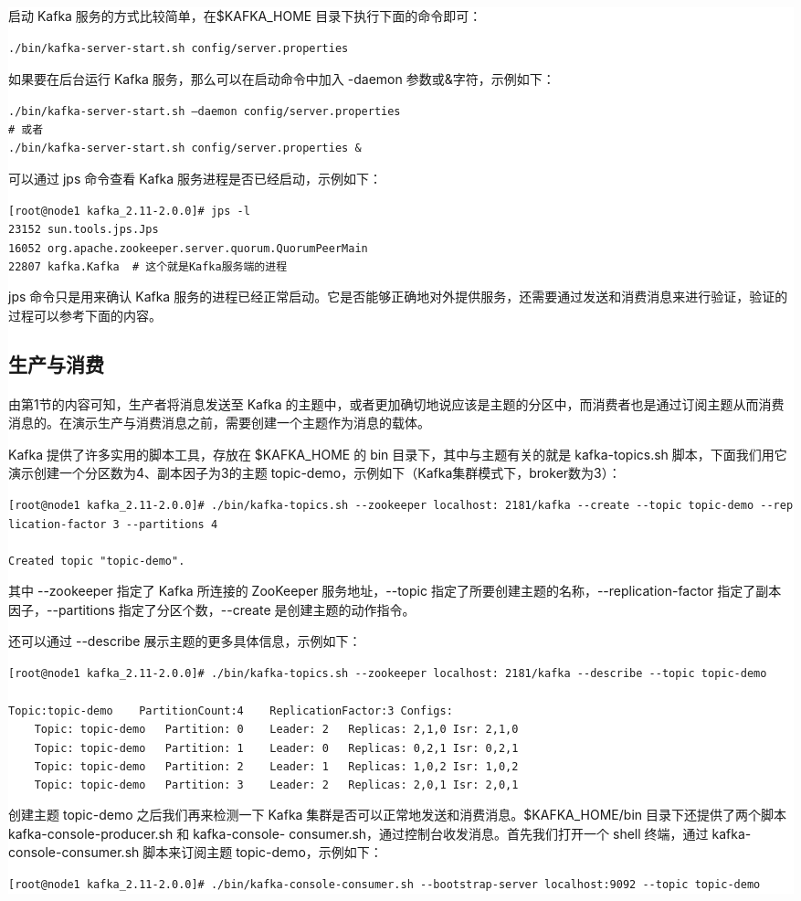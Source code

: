 启动 Kafka 服务的方式比较简单，在$KAFKA_HOME 目录下执行下面的命令即可：
```
./bin/kafka-server-start.sh config/server.properties
```

如果要在后台运行 Kafka 服务，那么可以在启动命令中加入 -daemon 参数或&字符，示例如下：
```
./bin/kafka-server-start.sh –daemon config/server.properties
# 或者
./bin/kafka-server-start.sh config/server.properties &
```

可以通过 jps 命令查看 Kafka 服务进程是否已经启动，示例如下：
```
[root@node1 kafka_2.11-2.0.0]# jps -l
23152 sun.tools.jps.Jps
16052 org.apache.zookeeper.server.quorum.QuorumPeerMain
22807 kafka.Kafka  # 这个就是Kafka服务端的进程
```

jps 命令只是用来确认 Kafka 服务的进程已经正常启动。它是否能够正确地对外提供服务，还需要通过发送和消费消息来进行验证，验证的过程可以参考下面的内容。

## 生产与消费

由第1节的内容可知，生产者将消息发送至 Kafka 的主题中，或者更加确切地说应该是主题的分区中，而消费者也是通过订阅主题从而消费消息的。在演示生产与消费消息之前，需要创建一个主题作为消息的载体。

Kafka 提供了许多实用的脚本工具，存放在 $KAFKA_HOME 的 bin 目录下，其中与主题有关的就是 kafka-topics.sh 脚本，下面我们用它演示创建一个分区数为4、副本因子为3的主题 topic-demo，示例如下（Kafka集群模式下，broker数为3）：
```
[root@node1 kafka_2.11-2.0.0]# ./bin/kafka-topics.sh --zookeeper localhost: 2181/kafka --create --topic topic-demo --replication-factor 3 --partitions 4

Created topic "topic-demo".
```

其中 --zookeeper 指定了 Kafka 所连接的 ZooKeeper 服务地址，--topic 指定了所要创建主题的名称，--replication-factor 指定了副本因子，--partitions 指定了分区个数，--create 是创建主题的动作指令。

还可以通过 --describe 展示主题的更多具体信息，示例如下：
```
[root@node1 kafka_2.11-2.0.0]# ./bin/kafka-topics.sh --zookeeper localhost: 2181/kafka --describe --topic topic-demo

Topic:topic-demo	PartitionCount:4	ReplicationFactor:3	Configs:
	Topic: topic-demo	Partition: 0	Leader: 2	Replicas: 2,1,0	Isr: 2,1,0
	Topic: topic-demo	Partition: 1	Leader: 0	Replicas: 0,2,1	Isr: 0,2,1
	Topic: topic-demo	Partition: 2	Leader: 1	Replicas: 1,0,2	Isr: 1,0,2
	Topic: topic-demo	Partition: 3	Leader: 2	Replicas: 2,0,1	Isr: 2,0,1
```

创建主题 topic-demo 之后我们再来检测一下 Kafka 集群是否可以正常地发送和消费消息。$KAFKA_HOME/bin 目录下还提供了两个脚本 kafka-console-producer.sh 和 kafka-console- consumer.sh，通过控制台收发消息。首先我们打开一个 shell 终端，通过 kafka-console-consumer.sh 脚本来订阅主题 topic-demo，示例如下：
```
[root@node1 kafka_2.11-2.0.0]# ./bin/kafka-console-consumer.sh --bootstrap-server localhost:9092 --topic topic-demo
```
